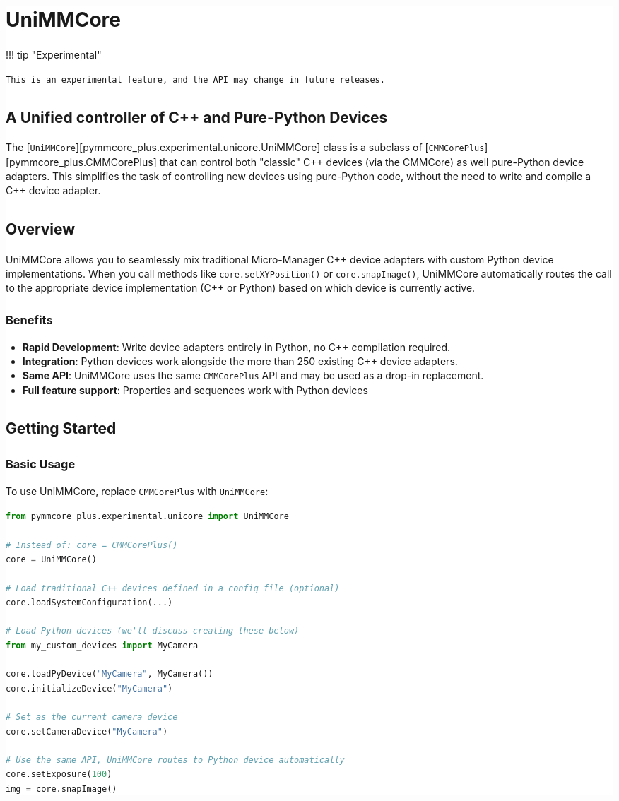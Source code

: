 # UniMMCore

!!! tip "Experimental"

    This is an experimental feature, and the API may change in future releases.

## A Unified controller of C++ and Pure-Python Devices

The [`UniMMCore`][pymmcore_plus.experimental.unicore.UniMMCore] class is a
subclass of [`CMMCorePlus`][pymmcore_plus.CMMCorePlus] that can control both
"classic" C++ devices (via the CMMCore) as well pure-Python device adapters.
This simplifies the task of controlling new devices using pure-Python code,
without the need to write and compile a C++ device adapter.

## Overview

UniMMCore allows you to seamlessly mix traditional Micro-Manager C++ device
adapters with custom Python device implementations. When you call methods like
`core.setXYPosition()` or `core.snapImage()`, UniMMCore automatically routes the
call to the appropriate device implementation (C++ or Python) based on which
device is currently active.

### Benefits

- **Rapid Development**: Write device adapters entirely in Python, no C++
  compilation required.
- **Integration**: Python devices work alongside the more than 250 existing
  C++ device adapters.
- **Same API**: UniMMCore uses the same `CMMCorePlus` API and may be used as a
  drop-in replacement.
- **Full feature support**: Properties and sequences work with Python devices

## Getting Started

### Basic Usage

To use UniMMCore, replace `CMMCorePlus` with `UniMMCore`:

```python
from pymmcore_plus.experimental.unicore import UniMMCore

# Instead of: core = CMMCorePlus()
core = UniMMCore()

# Load traditional C++ devices defined in a config file (optional)
core.loadSystemConfiguration(...)

# Load Python devices (we'll discuss creating these below)
from my_custom_devices import MyCamera

core.loadPyDevice("MyCamera", MyCamera())
core.initializeDevice("MyCamera")

# Set as the current camera device
core.setCameraDevice("MyCamera")

# Use the same API, UniMMCore routes to Python device automatically
core.setExposure(100)
img = core.snapImage()
```
